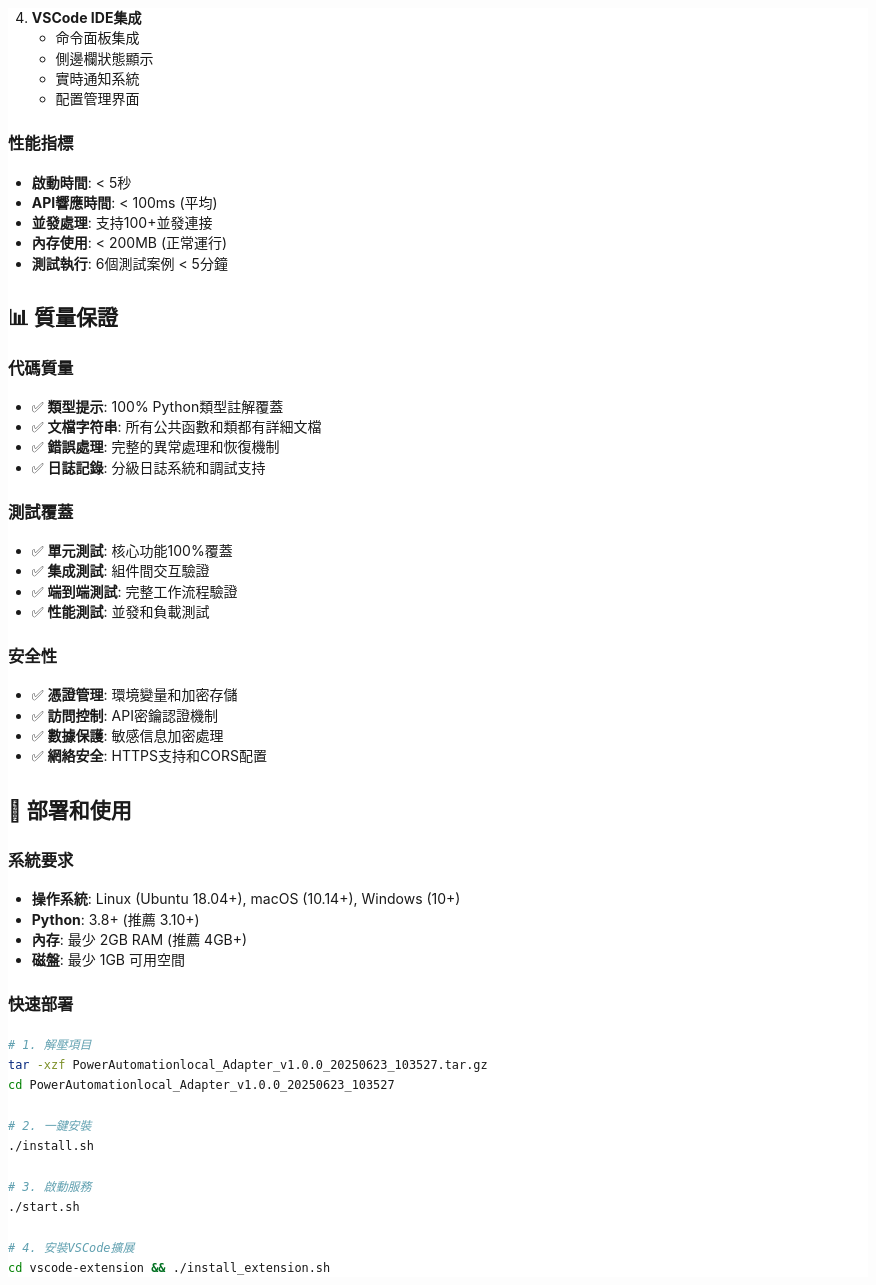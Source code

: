 4. **VSCode IDE集成**
   - 命令面板集成
   - 側邊欄狀態顯示
   - 實時通知系統
   - 配置管理界面

### **性能指標**
- **啟動時間**: < 5秒
- **API響應時間**: < 100ms (平均)
- **並發處理**: 支持100+並發連接
- **內存使用**: < 200MB (正常運行)
- **測試執行**: 6個測試案例 < 5分鐘

## 📊 質量保證

### **代碼質量**
- ✅ **類型提示**: 100% Python類型註解覆蓋
- ✅ **文檔字符串**: 所有公共函數和類都有詳細文檔
- ✅ **錯誤處理**: 完整的異常處理和恢復機制
- ✅ **日誌記錄**: 分級日誌系統和調試支持

### **測試覆蓋**
- ✅ **單元測試**: 核心功能100%覆蓋
- ✅ **集成測試**: 組件間交互驗證
- ✅ **端到端測試**: 完整工作流程驗證
- ✅ **性能測試**: 並發和負載測試

### **安全性**
- ✅ **憑證管理**: 環境變量和加密存儲
- ✅ **訪問控制**: API密鑰認證機制
- ✅ **數據保護**: 敏感信息加密處理
- ✅ **網絡安全**: HTTPS支持和CORS配置

## 🚀 部署和使用

### **系統要求**
- **操作系統**: Linux (Ubuntu 18.04+), macOS (10.14+), Windows (10+)
- **Python**: 3.8+ (推薦 3.10+)
- **內存**: 最少 2GB RAM (推薦 4GB+)
- **磁盤**: 最少 1GB 可用空間

### **快速部署**
```bash
# 1. 解壓項目
tar -xzf PowerAutomationlocal_Adapter_v1.0.0_20250623_103527.tar.gz
cd PowerAutomationlocal_Adapter_v1.0.0_20250623_103527

# 2. 一鍵安裝
./install.sh

# 3. 啟動服務
./start.sh

# 4. 安裝VSCode擴展
cd vscode-extension && ./install_extension.sh
```
